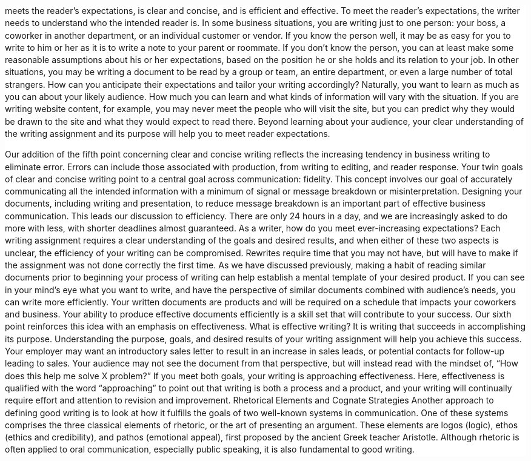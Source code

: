 meets the reader’s expectations,
is clear and concise, and
is efficient and effective.
To meet the reader’s expectations, the writer needs to understand who the intended reader is. In some business situations, you are writing just to one person: your boss, a coworker in another department, or an individual customer or vendor. If you know the person well, it may be as easy for you to write to him or her as it is to write a note to your parent or roommate. If you don’t know the person, you can at least make some reasonable assumptions about his or her expectations, based on the position he or she holds and its relation to your job.
In other situations, you may be writing a document to be read by a group or team, an entire department, or even a large number of total strangers. How can you anticipate their expectations and tailor your writing accordingly? Naturally, you want to learn as much as you can about your likely audience. How much you can learn and what kinds of information will vary with the situation. If you are writing website content, for example, you may never meet the people who will visit the site, but you can predict why they would be drawn to the site and what they would expect to read there. Beyond learning about your audience, your clear understanding of the writing assignment and its purpose will help you to meet reader expectations.

Our addition of the fifth point concerning clear and concise writing reflects the increasing tendency in business writing to eliminate error. Errors can include those associated with production, from writing to editing, and reader response. Your twin goals of clear and concise writing point to a central goal across communication: fidelity. This concept involves our goal of accurately communicating all the intended information with a minimum of signal or message breakdown or misinterpretation. Designing your documents, including writing and presentation, to reduce message breakdown is an important part of effective business communication.
This leads our discussion to efficiency. There are only 24 hours in a day, and we are increasingly asked to do more with less, with shorter deadlines almost guaranteed. As a writer, how do you meet ever-increasing expectations? Each writing assignment requires a clear understanding of the goals and desired results, and when either of these two aspects is unclear, the efficiency of your writing can be compromised. Rewrites require time that you may not have, but will have to make if the assignment was not done correctly the first time.
As we have discussed previously, making a habit of reading similar documents prior to beginning your process of writing can help establish a mental template of your desired product. If you can see in your mind’s eye what you want to write, and have the perspective of similar documents combined with audience’s needs, you can write more efficiently. Your written documents are products and will be required on a schedule that impacts your coworkers and business. Your ability to produce effective documents efficiently is a skill set that will contribute to your success.
Our sixth point reinforces this idea with an emphasis on effectiveness. What is effective writing? It is writing that succeeds in accomplishing its purpose. Understanding the purpose, goals, and desired results of your writing assignment will help you achieve this success. Your employer may want an introductory sales letter to result in an increase in sales leads, or potential contacts for follow-up leading to sales. Your audience may not see the document from that perspective, but will instead read with the mindset of, “How does this help me solve X problem?” If you meet both goals, your writing is approaching effectiveness. Here, effectiveness is qualified with the word “approaching” to point out that writing is both a process and a product, and your writing will continually require effort and attention to revision and improvement.
Rhetorical Elements and Cognate Strategies
Another approach to defining good writing is to look at how it fulfills the goals of two well-known systems in communication. One of these systems comprises the three classical elements of rhetoric, or the art of presenting an argument. These elements are logos (logic), ethos (ethics and credibility), and pathos (emotional appeal), first proposed by the ancient Greek teacher Aristotle. Although rhetoric is often applied to oral communication, especially public speaking, it is also fundamental to good writing.
